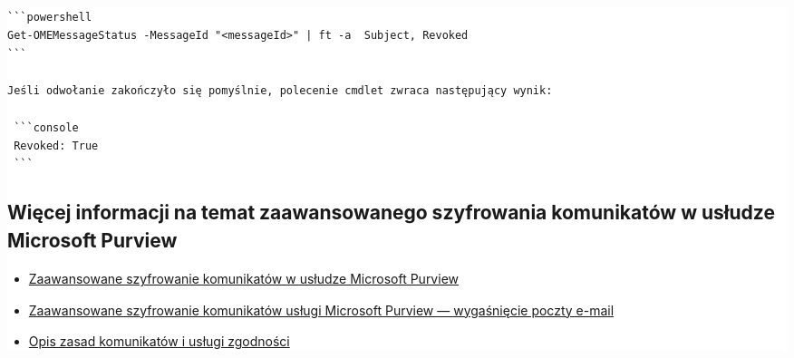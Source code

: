     ```powershell
    Get-OMEMessageStatus -MessageId "<messageId>" | ft -a  Subject, Revoked
    ```

    Jeśli odwołanie zakończyło się pomyślnie, polecenie cmdlet zwraca następujący wynik:  

     ```console
     Revoked: True
     ```

## <a name="more-information-about-microsoft-purview-advanced-message-encryption"></a>Więcej informacji na temat zaawansowanego szyfrowania komunikatów w usłudze Microsoft Purview

- [Zaawansowane szyfrowanie komunikatów w usłudze Microsoft Purview](ome-advanced-message-encryption.md)

- [Zaawansowane szyfrowanie komunikatów usługi Microsoft Purview — wygaśnięcie poczty e-mail](ome-advanced-expiration.md)

- [Opis zasad komunikatów i usługi zgodności](/office365/servicedescriptions/exchange-online-service-description/message-policy-and-compliance)
